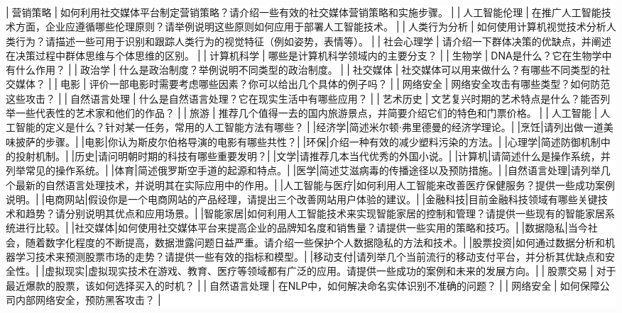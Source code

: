 | 营销策略                                    | 如何利用社交媒体平台制定营销策略？请介绍一些有效的社交媒体营销策略和实施步骤。                            |
| 人工智能伦理                                | 在推广人工智能技术方面，企业应遵循哪些伦理原则？请举例说明这些原则如何应用于部署人工智能技术。            |
| 人类行为分析                                | 如何使用计算机视觉技术分析人类行为？请描述一些可用于识别和跟踪人类行为的视觉特征（例如姿势，表情等）。   |
| 社会心理学                                  | 请介绍一下群体决策的优缺点，并阐述在决策过程中群体思维与个体思维的区别。                                    |
| 计算机科学                              | 哪些是计算机科学领域内的主要分支？                                                                                                                                                                                                                                                                                                                     |
| 生物学                                    | DNA是什么？它在生物学中有什么作用？                                                                                                                                                                                                                                                                                                                  |
| 政治学                                    | 什么是政治制度？举例说明不同类型的政治制度。                                                                                                                                                                                                                                                                                                         |
| 社交媒体                                | 社交媒体可以用来做什么？有哪些不同类型的社交媒体？                                                                                                                                                                                                                                                                                                  |
| 电影                                      | 评价一部电影时需要考虑哪些因素？你可以给出几个具体的例子吗？                                                                                                                                                                                                                                                                                         |
| 网络安全                                | 网络安全攻击有哪些类型？如何防范这些攻击？                                                                                                                                                                                                                                                                                                             |
| 自然语言处理                        | 什么是自然语言处理？它在现实生活中有哪些应用？                                                                                                                                                                                                                                                                                                     |
| 艺术历史                                | 文艺复兴时期的艺术特点是什么？能否列举一些代表性的艺术家和他们的作品？                                                                                                                                                                                                                                                                                 |
| 旅游                                      | 推荐几个值得一去的国内旅游景点，并简要介绍它们的特色和门票价格。                                                                                                                                                                                                                                                                                         |
| 人工智能                                | 人工智能的定义是什么？针对某一任务，常用的人工智能方法有哪些？                                                                                                                                                                                                                                                                                       |
|经济学|简述米尔顿·弗里德曼的经济学理论。|
|烹饪|请列出做一道美味披萨的步骤。|
|电影|你认为斯皮尔伯格导演的电影有哪些共性？|
|环保|介绍一种有效的减少塑料污染的方法。|
|心理学|简述防御机制中的投射机制。|
|历史|请问明朝时期的科技有哪些重要发明？|
|文学|请推荐几本当代优秀的外国小说。|
|计算机|请简述什么是操作系统，并列举常见的操作系统。|
|体育|简述俄罗斯空手道的起源和特点。|
|医学|简述艾滋病毒的传播途径以及预防措施。|
|自然语言处理|请列举几个最新的自然语言处理技术，并说明其在实际应用中的作用。|
|人工智能与医疗|如何利用人工智能来改善医疗保健服务？提供一些成功案例说明。|
|电商网站|假设你是一个电商网站的产品经理，请提出三个改善网站用户体验的建议。|
|金融科技|目前金融科技领域有哪些关键技术和趋势？请分别说明其优点和应用场景。|
|智能家居|如何利用人工智能技术来实现智能家居的控制和管理？请提供一些现有的智能家居系统进行比较。|
|社交媒体|如何使用社交媒体平台来提高企业的品牌知名度和销售量？请提供一些实用的策略和技巧。|
|数据隐私|当今社会，随着数字化程度的不断提高，数据泄露问题日益严重。请介绍一些保护个人数据隐私的方法和技术。|
|股票投资|如何通过数据分析和机器学习技术来预测股票市场的走势？请提供一些有效的指标和模型。|
|移动支付|请列举几个当前流行的移动支付平台，并分析其优缺点和安全性。|
|虚拟现实|虚拟现实技术在游戏、教育、医疗等领域都有广泛的应用。请提供一些成功的案例和未来的发展方向。|
| 股票交易                              | 对于最近爆款的股票，该如何选择买入的时机？                      |
| 自然语言处理                          | 在NLP中，如何解决命名实体识别不准确的问题？                      |
| 网络安全                                | 如何保障公司内部网络安全，预防黑客攻击？                        |